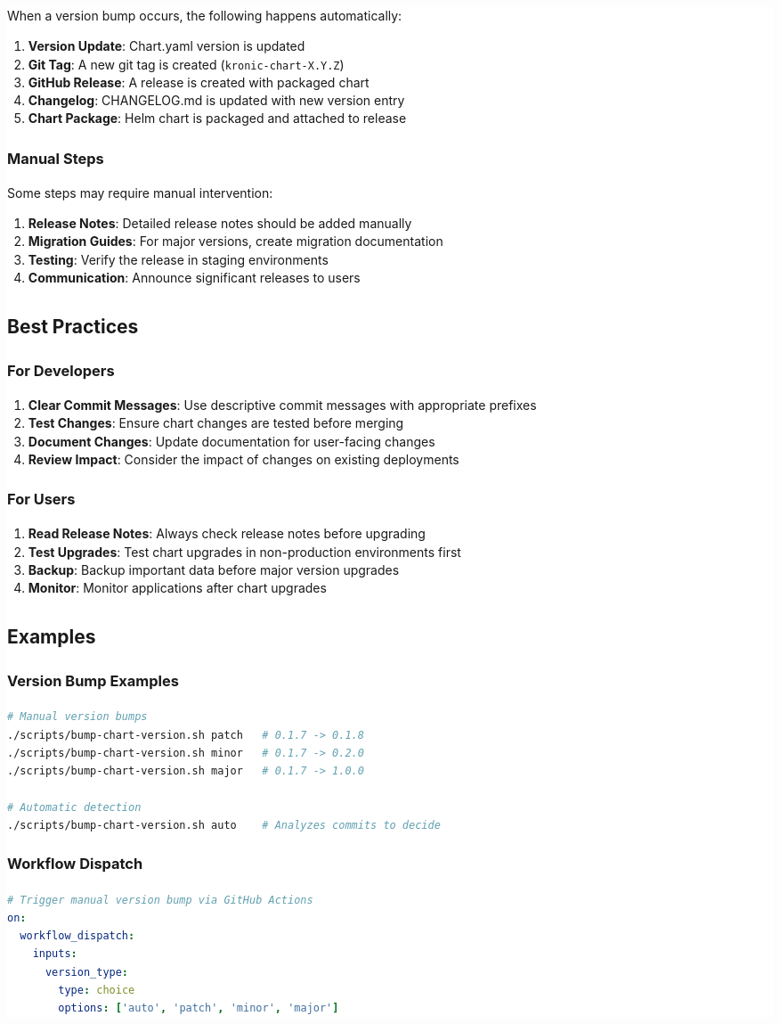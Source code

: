 When a version bump occurs, the following happens automatically:

1. **Version Update**: Chart.yaml version is updated
2. **Git Tag**: A new git tag is created (`kronic-chart-X.Y.Z`)
3. **GitHub Release**: A release is created with packaged chart
4. **Changelog**: CHANGELOG.md is updated with new version entry
5. **Chart Package**: Helm chart is packaged and attached to release

### Manual Steps

Some steps may require manual intervention:

1. **Release Notes**: Detailed release notes should be added manually
2. **Migration Guides**: For major versions, create migration documentation
3. **Testing**: Verify the release in staging environments
4. **Communication**: Announce significant releases to users

## Best Practices

### For Developers

1. **Clear Commit Messages**: Use descriptive commit messages with appropriate prefixes
2. **Test Changes**: Ensure chart changes are tested before merging
3. **Document Changes**: Update documentation for user-facing changes
4. **Review Impact**: Consider the impact of changes on existing deployments

### For Users

1. **Read Release Notes**: Always check release notes before upgrading
2. **Test Upgrades**: Test chart upgrades in non-production environments first
3. **Backup**: Backup important data before major version upgrades
4. **Monitor**: Monitor applications after chart upgrades

## Examples

### Version Bump Examples

```bash
# Manual version bumps
./scripts/bump-chart-version.sh patch   # 0.1.7 -> 0.1.8
./scripts/bump-chart-version.sh minor   # 0.1.7 -> 0.2.0
./scripts/bump-chart-version.sh major   # 0.1.7 -> 1.0.0

# Automatic detection
./scripts/bump-chart-version.sh auto    # Analyzes commits to decide
```

### Workflow Dispatch

```yaml
# Trigger manual version bump via GitHub Actions
on:
  workflow_dispatch:
    inputs:
      version_type:
        type: choice
        options: ['auto', 'patch', 'minor', 'major']
```
